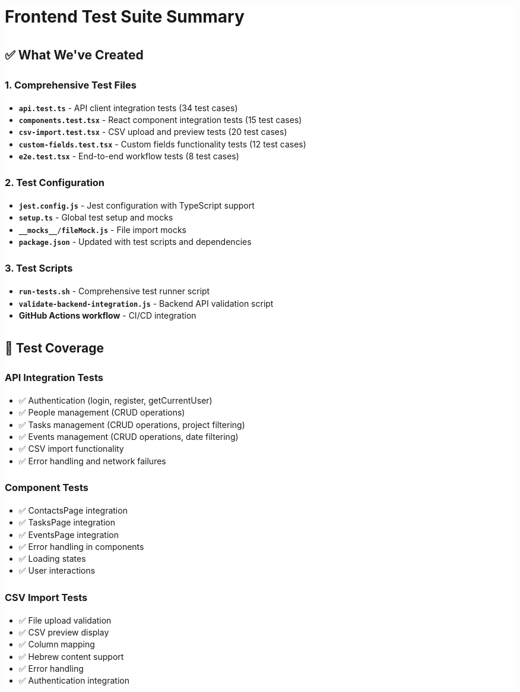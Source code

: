 # Frontend Test Suite Summary

## ✅ What We've Created

### 1. Comprehensive Test Files
- **`api.test.ts`** - API client integration tests (34 test cases)
- **`components.test.tsx`** - React component integration tests (15 test cases)
- **`csv-import.test.tsx`** - CSV upload and preview tests (20 test cases)
- **`custom-fields.test.tsx`** - Custom fields functionality tests (12 test cases)
- **`e2e.test.tsx`** - End-to-end workflow tests (8 test cases)

### 2. Test Configuration
- **`jest.config.js`** - Jest configuration with TypeScript support
- **`setup.ts`** - Global test setup and mocks
- **`__mocks__/fileMock.js`** - File import mocks
- **`package.json`** - Updated with test scripts and dependencies

### 3. Test Scripts
- **`run-tests.sh`** - Comprehensive test runner script
- **`validate-backend-integration.js`** - Backend API validation script
- **GitHub Actions workflow** - CI/CD integration

## 🧪 Test Coverage

### API Integration Tests
- ✅ Authentication (login, register, getCurrentUser)
- ✅ People management (CRUD operations)
- ✅ Tasks management (CRUD operations, project filtering)
- ✅ Events management (CRUD operations, date filtering)
- ✅ CSV import functionality
- ✅ Error handling and network failures

### Component Tests
- ✅ ContactsPage integration
- ✅ TasksPage integration
- ✅ EventsPage integration
- ✅ Error handling in components
- ✅ Loading states
- ✅ User interactions

### CSV Import Tests
- ✅ File upload validation
- ✅ CSV preview display
- ✅ Column mapping
- ✅ Hebrew content support
- ✅ Error handling
- ✅ Authentication integration

